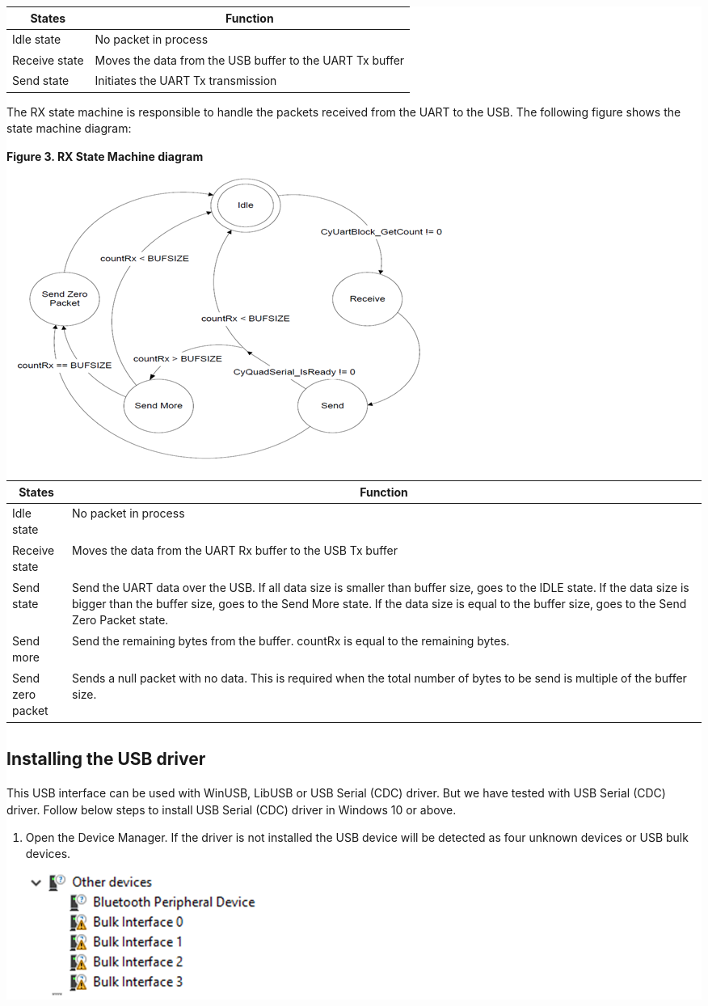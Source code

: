   States | Function
   ------ | --------
   Idle state  | No packet in process
   Receive state | Moves the data from the USB buffer to the UART Tx buffer
   Send state | Initiates the UART Tx transmission

The RX state machine is responsible to handle the packets received from the UART to the USB. The following figure shows the state machine diagram:

   **Figure 3. RX State Machine diagram**
   

   ![](images/rx_state_machine.png)

   States | Function
   ------ | --------
   Idle state | No packet in process
   Receive state | Moves the data from the UART Rx buffer to the USB Tx buffer
   Send state | Send the UART data over the USB. If all data size is smaller than buffer size, goes to the IDLE state. If the data size is bigger than the buffer size, goes to the Send More state. If the data size is equal to the buffer size, goes to the Send Zero Packet state.
   Send more | Send the remaining bytes from the buffer. countRx is equal to the remaining bytes.
   Send zero packet | Sends a null packet with no data. This is required when the total number of bytes to be send is multiple of the buffer size.


## Installing the USB driver
This USB interface can be used with WinUSB, LibUSB or USB Serial (CDC) driver. But we have tested with USB Serial (CDC) driver. Follow below steps to install USB Serial (CDC) driver in Windows 10 or above.
1. Open the Device Manager. If the driver is not installed the USB device will be detected as four unknown
devices or USB bulk devices.

   ![](images/bulk_error.png)

